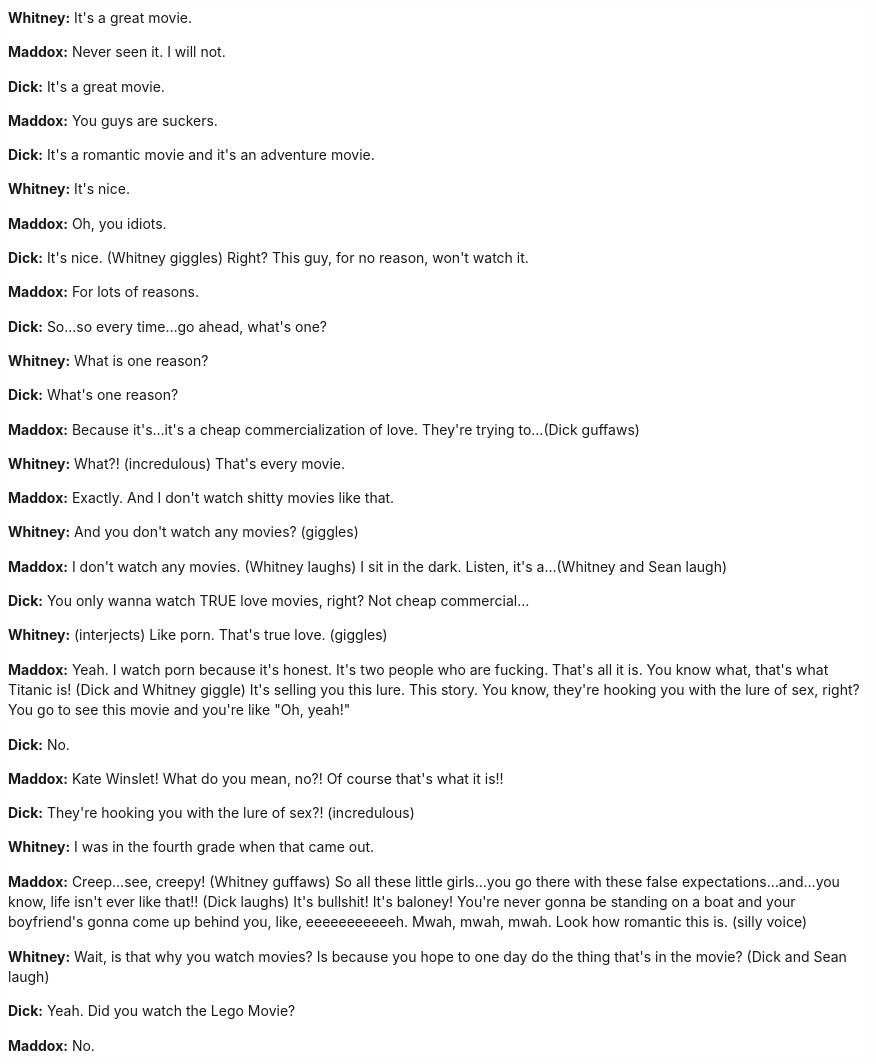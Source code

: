 **Whitney:** It's a great movie.

**Maddox:** Never seen it. I will not.

**Dick:** It's a great movie.

**Maddox:** You guys are suckers.

**Dick:** It's a romantic movie and it's an adventure movie.

**Whitney:** It's nice.

**Maddox:** Oh, you idiots.

**Dick:** It's nice. (Whitney giggles) Right? This guy, for no reason, won't watch it.

**Maddox:** For lots of reasons.

**Dick:** So…so every time…go ahead, what's one?

**Whitney:** What is one reason?

**Dick:** What's one reason?

**Maddox:** Because it's…it's a cheap commercialization of love. They're trying to…(Dick guffaws)

**Whitney:** What?! (incredulous) That's every movie.

**Maddox:** Exactly. And I don't watch shitty movies like that.

**Whitney:** And you don't watch any movies? (giggles)

**Maddox:** I don't watch any movies. (Whitney laughs) I sit in the dark. Listen, it's a…(Whitney and Sean laugh)

**Dick:** You only wanna watch TRUE love movies, right? Not cheap commercial…

**Whitney:** (interjects) Like porn. That's true love. (giggles)

**Maddox:** Yeah. I watch porn because it's honest. It's two people who are fucking. That's all it is. You know what, that's what Titanic is! (Dick and Whitney giggle) It's selling you this lure. This story. You know, they're hooking you with the lure of sex, right? You go to see this movie and you're like "Oh, yeah!"

**Dick:** No.

**Maddox:** Kate Winslet! What do you mean, no?! Of course that's what it is!!

**Dick:** They're hooking you with the lure of sex?! (incredulous)

**Whitney:** I was in the fourth grade when that came out.

**Maddox:** Creep…see, creepy! (Whitney guffaws) So all these little girls…you go there with these false expectations…and…you know, life isn't ever like that!! (Dick laughs) It's bullshit! It's baloney! You're never gonna be standing on a boat and your boyfriend's gonna come up behind you, like, eeeeeeeeeeeh. Mwah, mwah, mwah. Look how romantic this is. (silly voice)

**Whitney:** Wait, is that why you watch movies? Is because you hope to one day do the thing that's in the movie? (Dick and Sean laugh)

**Dick:** Yeah. Did you watch the Lego Movie?

**Maddox:** No.
